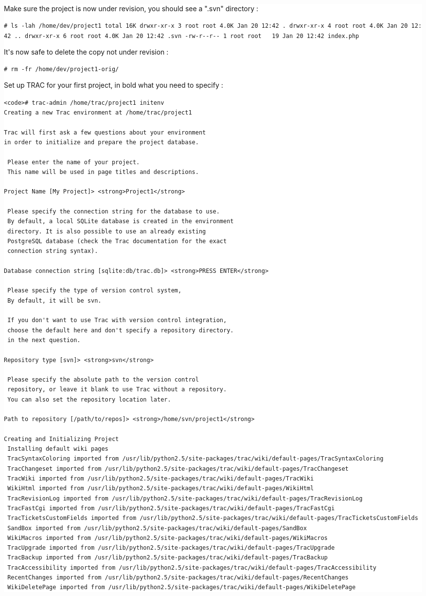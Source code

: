 Make sure the project is now under revision, you should see a ".svn" directory :

`# ls -lah /home/dev/project1
total 16K
drwxr-xr-x 3 root root 4.0K Jan 20 12:42 .
drwxr-xr-x 4 root root 4.0K Jan 20 12:42 ..
drwxr-xr-x 6 root root 4.0K Jan 20 12:42 .svn
-rw-r--r-- 1 root root   19 Jan 20 12:42 index.php`

It's now safe to delete the copy not under revision :

`# rm -fr /home/dev/project1-orig/`

Set up TRAC for your first project, in bold what you need to specify :


    
    <code># trac-admin /home/trac/project1 initenv
    Creating a new Trac environment at /home/trac/project1
    
    Trac will first ask a few questions about your environment 
    in order to initialize and prepare the project database.
    
     Please enter the name of your project.
     This name will be used in page titles and descriptions.
    
    Project Name [My Project]> <strong>Project1</strong>
     
     Please specify the connection string for the database to use.
     By default, a local SQLite database is created in the environment
     directory. It is also possible to use an already existing
     PostgreSQL database (check the Trac documentation for the exact
     connection string syntax).
    
    Database connection string [sqlite:db/trac.db]> <strong>PRESS ENTER</strong>
     
     Please specify the type of version control system,
     By default, it will be svn.
    
     If you don't want to use Trac with version control integration,
     choose the default here and don't specify a repository directory.
     in the next question.
    
    Repository type [svn]> <strong>svn</strong>
    
     Please specify the absolute path to the version control
     repository, or leave it blank to use Trac without a repository.
     You can also set the repository location later.
    
    Path to repository [/path/to/repos]> <strong>/home/svn/project1</strong>
    
    Creating and Initializing Project
     Installing default wiki pages
     TracSyntaxColoring imported from /usr/lib/python2.5/site-packages/trac/wiki/default-pages/TracSyntaxColoring
     TracChangeset imported from /usr/lib/python2.5/site-packages/trac/wiki/default-pages/TracChangeset
     TracWiki imported from /usr/lib/python2.5/site-packages/trac/wiki/default-pages/TracWiki
     WikiHtml imported from /usr/lib/python2.5/site-packages/trac/wiki/default-pages/WikiHtml
     TracRevisionLog imported from /usr/lib/python2.5/site-packages/trac/wiki/default-pages/TracRevisionLog
     TracFastCgi imported from /usr/lib/python2.5/site-packages/trac/wiki/default-pages/TracFastCgi
     TracTicketsCustomFields imported from /usr/lib/python2.5/site-packages/trac/wiki/default-pages/TracTicketsCustomFields
     SandBox imported from /usr/lib/python2.5/site-packages/trac/wiki/default-pages/SandBox
     WikiMacros imported from /usr/lib/python2.5/site-packages/trac/wiki/default-pages/WikiMacros
     TracUpgrade imported from /usr/lib/python2.5/site-packages/trac/wiki/default-pages/TracUpgrade
     TracBackup imported from /usr/lib/python2.5/site-packages/trac/wiki/default-pages/TracBackup
     TracAccessibility imported from /usr/lib/python2.5/site-packages/trac/wiki/default-pages/TracAccessibility
     RecentChanges imported from /usr/lib/python2.5/site-packages/trac/wiki/default-pages/RecentChanges
     WikiDeletePage imported from /usr/lib/python2.5/site-packages/trac/wiki/default-pages/WikiDeletePage